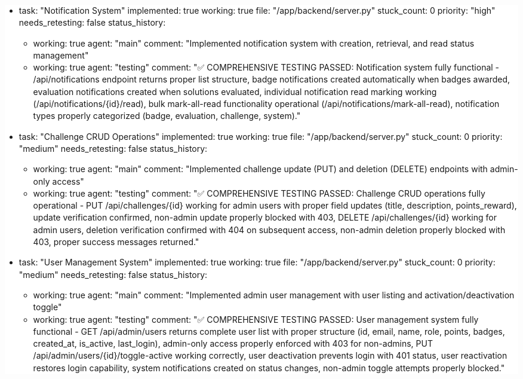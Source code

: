   - task: "Notification System"
    implemented: true
    working: true
    file: "/app/backend/server.py"
    stuck_count: 0
    priority: "high"
    needs_retesting: false
    status_history:
      - working: true
        agent: "main"
        comment: "Implemented notification system with creation, retrieval, and read status management"
      - working: true
        agent: "testing"
        comment: "✅ COMPREHENSIVE TESTING PASSED: Notification system fully functional - /api/notifications endpoint returns proper list structure, badge notifications created automatically when badges awarded, evaluation notifications created when solutions evaluated, individual notification read marking working (/api/notifications/{id}/read), bulk mark-all-read functionality operational (/api/notifications/mark-all-read), notification types properly categorized (badge, evaluation, challenge, system)."

  - task: "Challenge CRUD Operations"
    implemented: true
    working: true
    file: "/app/backend/server.py"
    stuck_count: 0
    priority: "medium"
    needs_retesting: false
    status_history:
      - working: true
        agent: "main"
        comment: "Implemented challenge update (PUT) and deletion (DELETE) endpoints with admin-only access"
      - working: true
        agent: "testing"
        comment: "✅ COMPREHENSIVE TESTING PASSED: Challenge CRUD operations fully operational - PUT /api/challenges/{id} working for admin users with proper field updates (title, description, points_reward), update verification confirmed, non-admin update properly blocked with 403, DELETE /api/challenges/{id} working for admin users, deletion verification confirmed with 404 on subsequent access, non-admin deletion properly blocked with 403, proper success messages returned."

  - task: "User Management System"
    implemented: true
    working: true
    file: "/app/backend/server.py"
    stuck_count: 0
    priority: "medium"
    needs_retesting: false
    status_history:
      - working: true
        agent: "main"
        comment: "Implemented admin user management with user listing and activation/deactivation toggle"
      - working: true
        agent: "testing"
        comment: "✅ COMPREHENSIVE TESTING PASSED: User management system fully functional - GET /api/admin/users returns complete user list with proper structure (id, email, name, role, points, badges, created_at, is_active, last_login), admin-only access properly enforced with 403 for non-admins, PUT /api/admin/users/{id}/toggle-active working correctly, user deactivation prevents login with 401 status, user reactivation restores login capability, system notifications created on status changes, non-admin toggle attempts properly blocked."
